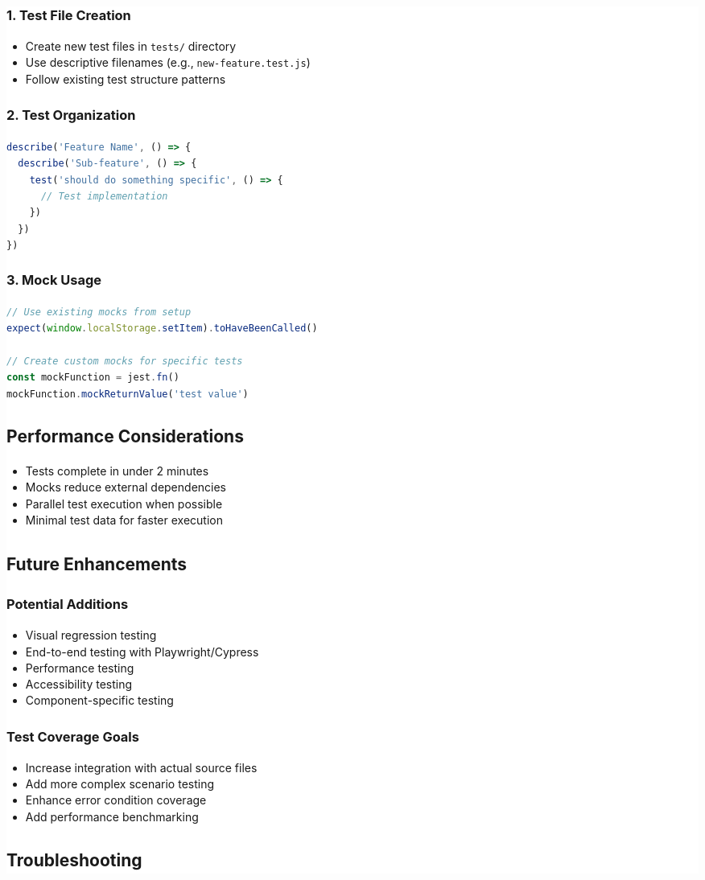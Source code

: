 ### 1. Test File Creation
- Create new test files in `tests/` directory
- Use descriptive filenames (e.g., `new-feature.test.js`)
- Follow existing test structure patterns

### 2. Test Organization
```javascript
describe('Feature Name', () => {
  describe('Sub-feature', () => {
    test('should do something specific', () => {
      // Test implementation
    })
  })
})
```

### 3. Mock Usage
```javascript
// Use existing mocks from setup
expect(window.localStorage.setItem).toHaveBeenCalled()

// Create custom mocks for specific tests
const mockFunction = jest.fn()
mockFunction.mockReturnValue('test value')
```

## Performance Considerations

- Tests complete in under 2 minutes
- Mocks reduce external dependencies
- Parallel test execution when possible
- Minimal test data for faster execution

## Future Enhancements

### Potential Additions
- Visual regression testing
- End-to-end testing with Playwright/Cypress
- Performance testing
- Accessibility testing
- Component-specific testing

### Test Coverage Goals
- Increase integration with actual source files
- Add more complex scenario testing
- Enhance error condition coverage
- Add performance benchmarking

## Troubleshooting
